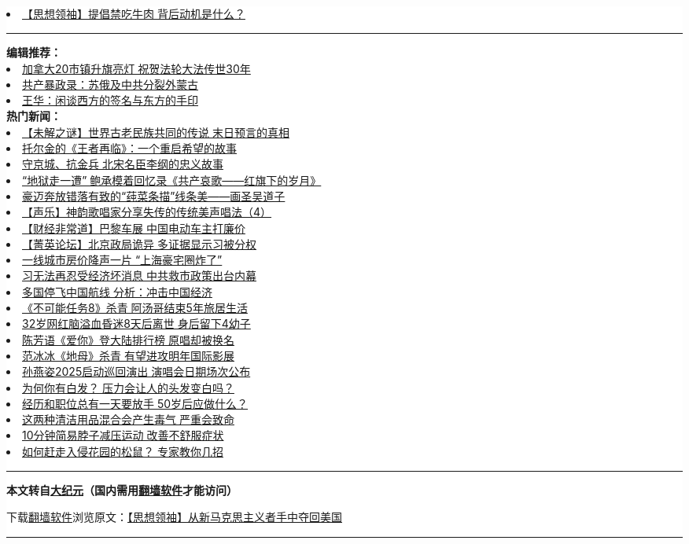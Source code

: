 <li><a href="https://github.com/1992513/djy/blob/master/gb/23/11/16/n14118023.md#1">【思想领袖】提倡禁吃牛肉 背后动机是什么？</a></li>
<hr>
<strong>编辑推荐：</strong>
<li><a href="https://github.com/1992513/ntdtv/blob/master/gb/2022/05/01/a103414939.md#1" target="_blank">加拿大20市镇升旗亮灯 祝贺法轮大法传世30年</a></li><li><a href="https://github.com/1992513/djy/blob/master/gb/19/5/27/n11281981.md#1" target="_blank">共产暴政录：苏俄及中共分裂外蒙古</a></li><li><a href="https://github.com/1992513/djy/blob/master/gb/12/8/10/n3655834.md#1" target="_blank">王华：闲谈西方的签名与东方的手印</a></li>
<strong>热门新闻：</strong>
<li><a href="https://github.com/1992513/djy/blob/master/gb/24/10/11/n14348756.md#1">【未解之谜】世界古老民族共同的传说 末日预言的真相</a></li>
<li><a href="https://github.com/1992513/djy/blob/master/gb/24/10/8/n14346432.md#1">托尔金的《王者再临》：一个重启希望的故事</a></li>
<li><a href="https://github.com/1992513/djy/blob/master/gb/18/10/6/n10765598.md#1">守京城、抗金兵 北宋名臣李纲的忠义故事</a></li>
<li><a href="https://github.com/1992513/djy/blob/master/gb/24/10/15/n14350735.md#1">“地狱走一遭” 鲍承模着回忆录《共产哀歌——红旗下的岁月》</a></li>
<li><a href="https://github.com/1992513/djy/blob/master/gb/24/10/12/n14349141.md#1">豪迈奔放错落有致的“莼菜条描”线条美——画圣吴道子</a></li>
<li><a href="https://github.com/1992513/djy/blob/master/gb/22/2/24/n13600370.md#1">【声乐】神韵歌唱家分享失传的传统美声唱法（4）</a></li>
<li><a href="https://github.com/1992513/djy/blob/master/gb/24/10/17/n14352763.md#1">【财经非常道】巴黎车展 中国电动车主打廉价</a></li>
<li><a href="https://github.com/1992513/djy/blob/master/gb/24/10/17/n14352703.md#1">【菁英论坛】北京政局诡异 多证据显示习被分权</a></li>
<li><a href="https://github.com/1992513/djy/blob/master/gb/24/10/15/n14351008.md#1">一线城市房价降声一片 “上海豪宅圈炸了”</a></li>
<li><a href="https://github.com/1992513/djy/blob/master/gb/24/10/15/n14351192.md#1">习无法再忍受经济坏消息 中共救市政策出台内幕</a></li>
<li><a href="https://github.com/1992513/djy/blob/master/gb/24/10/16/n14351449.md#1">多国停飞中国航线 分析：冲击中国经济</a></li>
<li><a href="https://github.com/1992513/djy/blob/master/gb/24/10/15/n14351210.md#1">《不可能任务8》杀青 阿汤哥结束5年旅居生活</a></li>
<li><a href="https://github.com/1992513/djy/blob/master/gb/24/10/15/n14351242.md#1">32岁网红脑溢血昏迷8天后离世 身后留下4幼子</a></li>
<li><a href="https://github.com/1992513/djy/blob/master/gb/24/10/14/n14350550.md#1">陈芳语《爱你》登大陆排行榜 原唱却被换名</a></li>
<li><a href="https://github.com/1992513/djy/blob/master/gb/24/10/16/n14351942.md#1">范冰冰《地母》杀青 有望进攻明年国际影展</a></li>
<li><a href="https://github.com/1992513/djy/blob/master/gb/24/10/15/n14350872.md#1">孙燕姿2025启动巡回演出 演唱会日期场次公布</a></li>
<li><a href="https://github.com/1992513/djy/blob/master/gb/24/10/16/n14351629.md#1">为何你有白发？ 压力会让人的头发变白吗？</a></li>
<li><a href="https://github.com/1992513/djy/blob/master/gb/24/10/16/n14351484.md#1">经历和职位总有一天要放手 50岁后应做什么？</a></li>
<li><a href="https://github.com/1992513/djy/blob/master/gb/24/10/17/n14352325.md#1">这两种清洁用品混合会产生毒气 严重会致命</a></li>
<li><a href="https://github.com/1992513/djy/blob/master/gb/24/10/15/n14351029.md#1">10分钟简易脖子减压运动 改善不舒服症状</a></li>
<li><a href="https://github.com/1992513/djy/blob/master/gb/24/10/15/n14350874.md#1">如何赶走入侵花园的松鼠？ 专家教你几招</a></li>
<hr>
<strong>本文转自<a href="https://www.epochtimes.com">大纪元</a>（国内需用<a href="https://github.com/1992513/www/blob/master/README.md#8">翻墙软件</a>才能访问）</strong><p>下载<a href="https://github.com/1992513/www/blob/master/README.md#8">翻墙软件</a>浏览原文：<a href="https://www.epochtimes.com/gb/23/12/2/n14128284.htm">【思想领袖】从新马克思主义者手中夺回美国</a></p><hr>